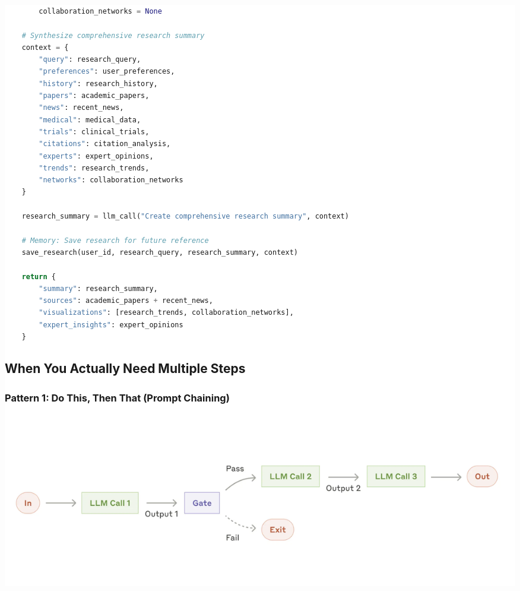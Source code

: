    ```python
           collaboration_networks = None
       
       # Synthesize comprehensive research summary
       context = {
           "query": research_query,
           "preferences": user_preferences,
           "history": research_history,
           "papers": academic_papers,
           "news": recent_news,
           "medical": medical_data,
           "trials": clinical_trials,
           "citations": citation_analysis,
           "experts": expert_opinions,
           "trends": research_trends,
           "networks": collaboration_networks
       }
       
       research_summary = llm_call("Create comprehensive research summary", context)
       
       # Memory: Save research for future reference
       save_research(user_id, research_query, research_summary, context)
       
       return {
           "summary": research_summary,
           "sources": academic_papers + recent_news,
           "visualizations": [research_trends, collaboration_networks],
           "expert_insights": expert_opinions
       }
   ```

## When You Actually Need Multiple Steps

### Pattern 1: Do This, Then That (Prompt Chaining)

![The Prompt Chaining Workflow](https://github.com/probablyvivek/ai-engineering/blob/main/agents/Images/The%20prompt%20chaining%20workflow.png?raw=true)
